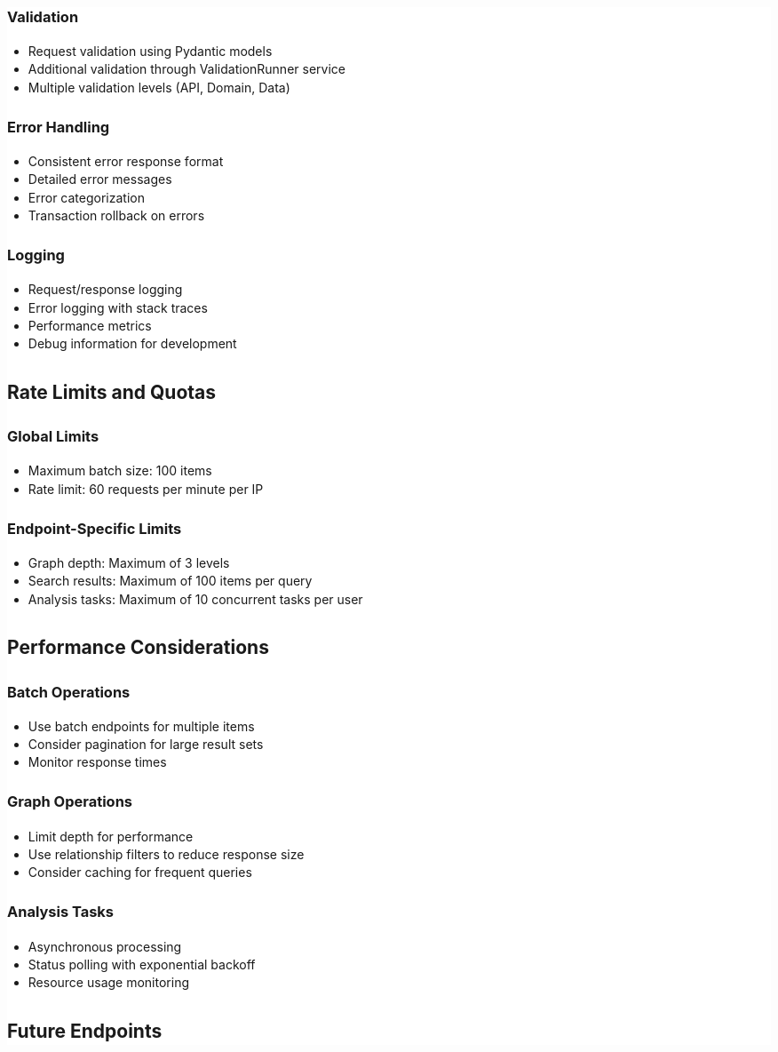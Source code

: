 ### Validation
- Request validation using Pydantic models
- Additional validation through ValidationRunner service
- Multiple validation levels (API, Domain, Data)

### Error Handling
- Consistent error response format
- Detailed error messages
- Error categorization
- Transaction rollback on errors

### Logging
- Request/response logging
- Error logging with stack traces
- Performance metrics
- Debug information for development

## Rate Limits and Quotas

### Global Limits
- Maximum batch size: 100 items
- Rate limit: 60 requests per minute per IP

### Endpoint-Specific Limits
- Graph depth: Maximum of 3 levels
- Search results: Maximum of 100 items per query
- Analysis tasks: Maximum of 10 concurrent tasks per user

## Performance Considerations

### Batch Operations
- Use batch endpoints for multiple items
- Consider pagination for large result sets
- Monitor response times

### Graph Operations
- Limit depth for performance
- Use relationship filters to reduce response size
- Consider caching for frequent queries

### Analysis Tasks
- Asynchronous processing
- Status polling with exponential backoff
- Resource usage monitoring

## Future Endpoints
